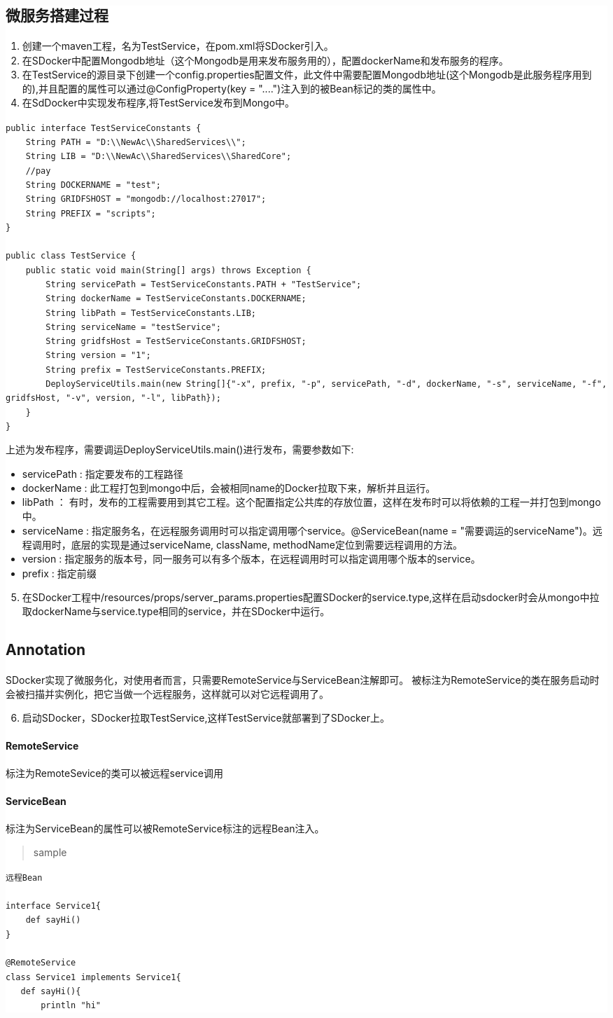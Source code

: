 ## 微服务搭建过程
1. 创建一个maven工程，名为TestService，在pom.xml将SDocker引入。
2. 在SDocker中配置Mongodb地址（这个Mongodb是用来发布服务用的），配置dockerName和发布服务的程序。
3. 在TestService的源目录下创建一个config.properties配置文件，此文件中需要配置Mongodb地址(这个Mongodb是此服务程序用到的),并且配置的属性可以通过@ConfigProperty(key = "....")注入到的被Bean标记的类的属性中。
4. 在SdDocker中实现发布程序,将TestService发布到Mongo中。
```
public interface TestServiceConstants {
    String PATH = "D:\\NewAc\\SharedServices\\";
    String LIB = "D:\\NewAc\\SharedServices\\SharedCore";
    //pay
    String DOCKERNAME = "test";
    String GRIDFSHOST = "mongodb://localhost:27017";
    String PREFIX = "scripts";
}

public class TestService {
    public static void main(String[] args) throws Exception {
        String servicePath = TestServiceConstants.PATH + "TestService";
        String dockerName = TestServiceConstants.DOCKERNAME;
        String libPath = TestServiceConstants.LIB;
        String serviceName = "testService";
        String gridfsHost = TestServiceConstants.GRIDFSHOST;
        String version = "1";
        String prefix = TestServiceConstants.PREFIX;
        DeployServiceUtils.main(new String[]{"-x", prefix, "-p", servicePath, "-d", dockerName, "-s", serviceName, "-f", gridfsHost, "-v", version, "-l", libPath});
    }
}
```
上述为发布程序，需要调运DeployServiceUtils.main()进行发布，需要参数如下:
- servicePath : 指定要发布的工程路径
- dockerName : 此工程打包到mongo中后，会被相同name的Docker拉取下来，解析并且运行。
- libPath ： 有时，发布的工程需要用到其它工程。这个配置指定公共库的存放位置，这样在发布时可以将依赖的工程一并打包到mongo中。
- serviceName : 指定服务名，在远程服务调用时可以指定调用哪个service。@ServiceBean(name = "需要调运的serviceName")。远程调用时，底层的实现是通过serviceName, className, methodName定位到需要远程调用的方法。
- version : 指定服务的版本号，同一服务可以有多个版本，在远程调用时可以指定调用哪个版本的service。
- prefix : 指定前缀

5. 在SDocker工程中/resources/props/server_params.properties配置SDocker的service.type,这样在启动sdocker时会从mongo中拉取dockerName与service.type相同的service，并在SDocker中运行。
## Annotation
SDocker实现了微服务化，对使用者而言，只需要RemoteService与ServiceBean注解即可。
被标注为RemoteService的类在服务启动时会被扫描并实例化，把它当做一个远程服务，这样就可以对它远程调用了。

6. 启动SDocker，SDocker拉取TestService,这样TestService就部署到了SDocker上。
#### RemoteService
标注为RemoteSevice的类可以被远程service调用
#### ServiceBean
标注为ServiceBean的属性可以被RemoteService标注的远程Bean注入。
> sample
```
远程Bean

interface Service1{
    def sayHi()
}

@RemoteService
class Service1 implements Service1{
   def sayHi(){
       println "hi"
```